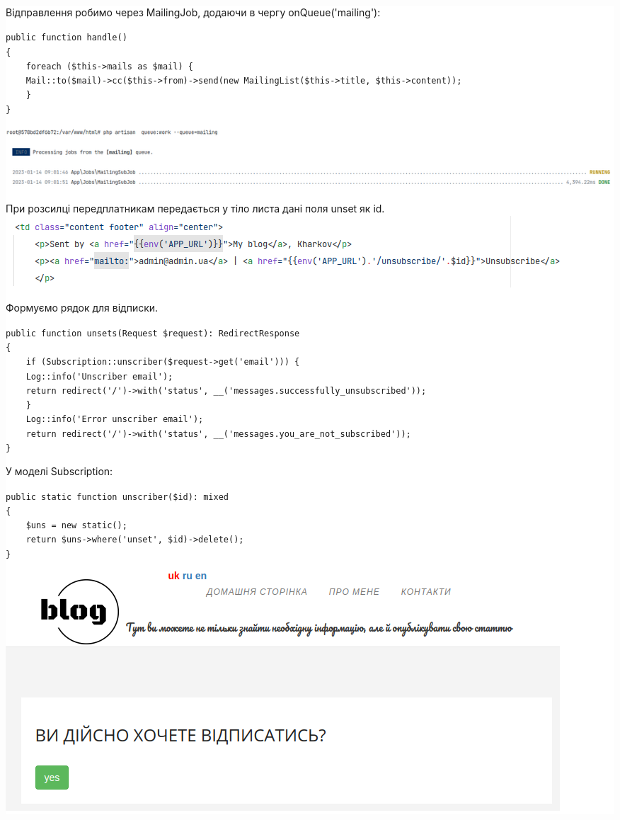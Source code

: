 Відправлення робимо через MailingJob, додаючи в чергу onQueue('mailing'):

    public function handle()
    {
        foreach ($this->mails as $mail) {
        Mail::to($mail)->cc($this->from)->send(new MailingList($this->title, $this->content));
        }
    }

![](./storage/read/message_3.png)

При розсилці передплатникам передається у тіло листа дані поля unset як id.
![](./storage/read/message_4.png)

Формуємо рядок для відписки.

    public function unsets(Request $request): RedirectResponse
    {
        if (Subscription::unscriber($request->get('email'))) {
        Log::info('Unscriber email');
        return redirect('/')->with('status', __('messages.successfully_unsubscribed'));
        }
        Log::info('Error unscriber email');
        return redirect('/')->with('status', __('messages.you_are_not_subscribed'));
    }

У моделі Subscription:

    public static function unscriber($id): mixed
    {
        $uns = new static();
        return $uns->where('unset', $id)->delete();
    }

![](./storage/read/message_5.png)
